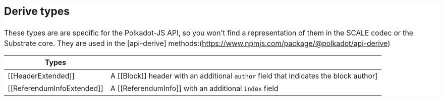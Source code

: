 ## Derive types

These types are are specific for the Polkadot-JS API, so you won't find a representation of them in the SCALE codec or the Substrate core. They are used in the [api-derive] methods:(https://www.npmjs.com/package/@polkadot/api-derive)

| **Types** | |
| --- | --- |
| [[HeaderExtended]] | A [[Block]] header with an additional `author` field that indicates the block author] |
| [[ReferendumInfoExtended]] | A [[ReferendumInfo]] with an additional `index` field |
